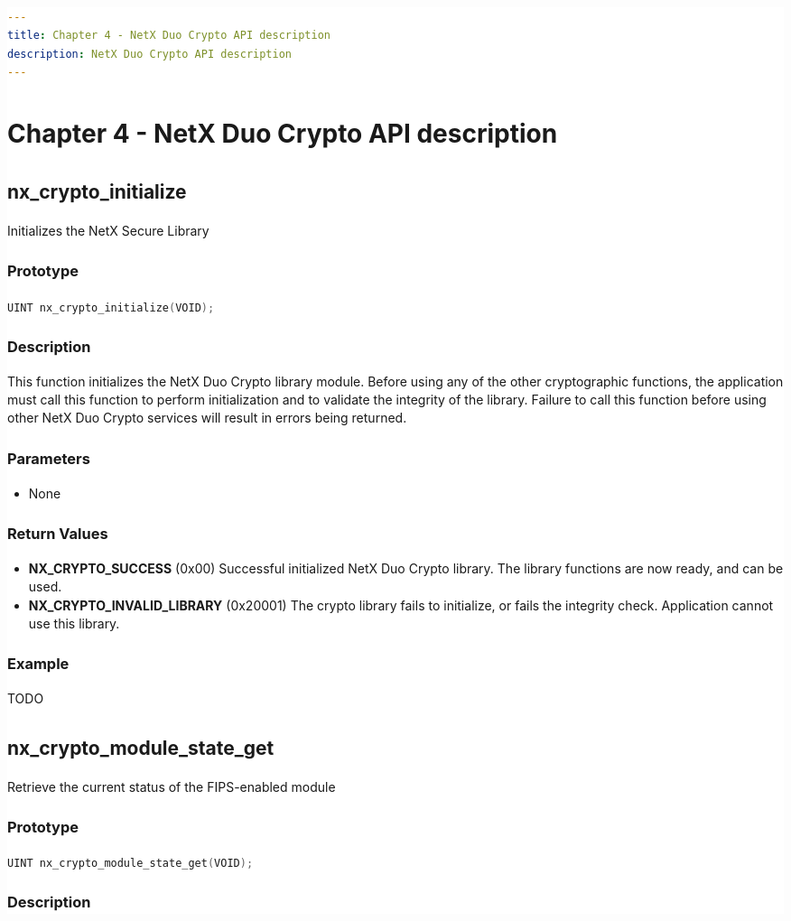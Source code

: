 ```yaml
---
title: Chapter 4 - NetX Duo Crypto API description
description: NetX Duo Crypto API description
---
```


# Chapter 4 - NetX Duo Crypto API description

## nx_crypto_initialize

Initializes the NetX Secure Library

### Prototype

```c
UINT nx_crypto_initialize(VOID);
```

### Description

This function initializes the NetX Duo Crypto library module. Before using any of the other cryptographic functions, the application must call this function to perform initialization and to validate the integrity of the library. Failure to call this function before using other NetX Duo Crypto services will result in errors being returned.

### Parameters

- None

### Return Values

- **NX_CRYPTO_SUCCESS** (0x00) Successful initialized NetX Duo Crypto library. The library functions are now ready, and can be used.
- **NX_CRYPTO_INVALID_LIBRARY** (0x20001) The crypto library fails to initialize, or fails the integrity check. Application cannot use this library.

### Example

TODO

## nx_crypto_module_state_get

Retrieve the current status of the FIPS-enabled module

### Prototype

```c
UINT nx_crypto_module_state_get(VOID);
```

### Description
